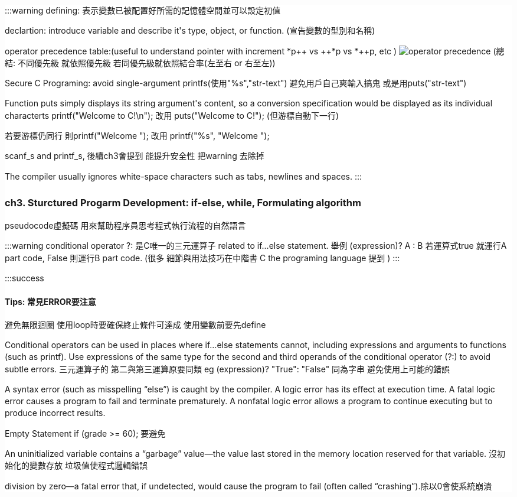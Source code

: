
:::warning
defining: 表示變數已被配置好所需的記憶體空間並可以設定初值

declartion: introduce variable and describe it's type, object, or function. (宣告變數的型別和名稱)


operator precedence table:(useful to understand pointer with increment *p++ vs ++*p vs *++p, etc )
![operator precedence](https://hackmd.io/_uploads/BJFHm7qq1l.png)
(總結: 不同優先級 就依照優先級 若同優先級就依照結合率(左至右 or 右至左))

Secure C Programing: avoid single-argument printfs(使用"%s","str-text") 避免用戶自己爽輸入搞鬼 或是用puts("str-text") 

Function puts simply displays its string argument's content, so a conversion specification would be displayed as its individual characterts
printf("Welcome to C!\n"); 改用 puts("Welcome to C!"); (但游標自動下一行)

若要游標仍同行 則printf("Welcome "); 改用 printf("%s", "Welcome ");

scanf_s and printf_s, 後續ch3會提到 能提升安全性 把warning 去除掉

The compiler usually ignores white-space characters such as tabs, newlines and spaces.
:::



### ch3. Sturctured Progarm Development: if-else, while, Formulating algorithm
pseudocode虛擬碼 用來幫助程序員思考程式執行流程的自然語言

:::warning
conditional operator ?: 是C唯一的三元運算子 related to if...else statement. 舉例 (expression)? A : B 若運算式true 就運行A part code, False 則運行B part code. (很多 細節與用法技巧在中階書 C the programing language 提到 )
:::

:::success
#### Tips: 常見ERROR要注意 
避免無限迴圈 使用loop時要確保終止條件可達成
使用變數前要先define

Conditional operators can be used in places where if…else statements cannot,
including expressions and arguments to functions (such as printf). Use expressions
of the same type for the second and third operands of the conditional operator (?:)
to avoid subtle errors. 三元運算子的 第二與第三運算原要同類 eg (expression)? "True": "False" 同為字串 避免使用上可能的錯誤

A syntax error (such as misspelling “else”) is caught by the compiler. A logic error
has its effect at execution time. A fatal logic error causes a program to fail and terminate
prematurely. A nonfatal logic error allows a program to continue executing but
to produce incorrect results. 

Empty Statement if (grade >= 60); 要避免

An uninitialized variable
contains a “garbage” value—the value last stored in the memory location reserved for
that variable. 沒初始化的變數存放 垃圾值使程式邏輯錯誤

division by zero—a fatal error
that, if undetected, would cause the program to fail (often called “crashing”).除以0會使系統崩潰
